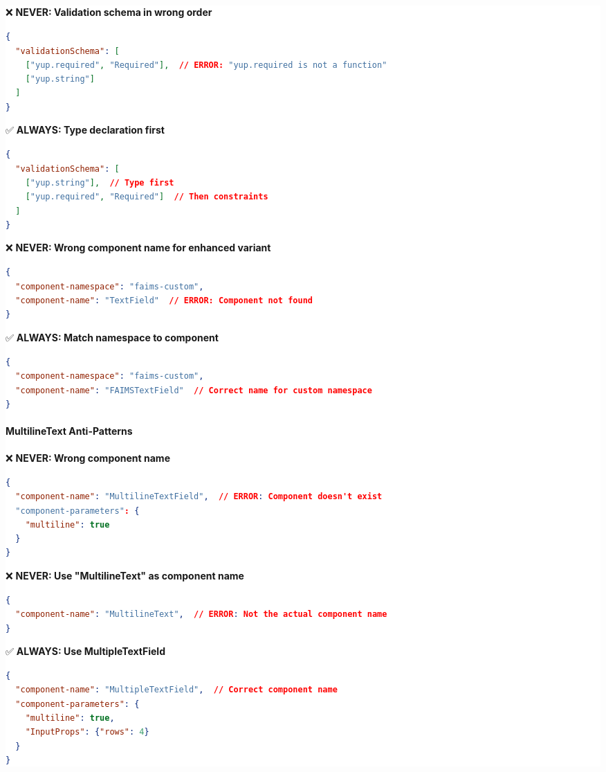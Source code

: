 ❌ **NEVER: Validation schema in wrong order**
```json
{
  "validationSchema": [
    ["yup.required", "Required"],  // ERROR: "yup.required is not a function"
    ["yup.string"]
  ]
}
```
✅ **ALWAYS: Type declaration first**
```json
{
  "validationSchema": [
    ["yup.string"],  // Type first
    ["yup.required", "Required"]  // Then constraints
  ]
}
```

❌ **NEVER: Wrong component name for enhanced variant**
```json
{
  "component-namespace": "faims-custom",
  "component-name": "TextField"  // ERROR: Component not found
}
```
✅ **ALWAYS: Match namespace to component**
```json
{
  "component-namespace": "faims-custom",
  "component-name": "FAIMSTextField"  // Correct name for custom namespace
}
```

#### MultilineText Anti-Patterns

❌ **NEVER: Wrong component name**
```json
{
  "component-name": "MultilineTextField",  // ERROR: Component doesn't exist
  "component-parameters": {
    "multiline": true
  }
}
```
❌ **NEVER: Use "MultilineText" as component name**
```json
{
  "component-name": "MultilineText",  // ERROR: Not the actual component name
}
```
✅ **ALWAYS: Use MultipleTextField**
```json
{
  "component-name": "MultipleTextField",  // Correct component name
  "component-parameters": {
    "multiline": true,
    "InputProps": {"rows": 4}
  }
}
```
